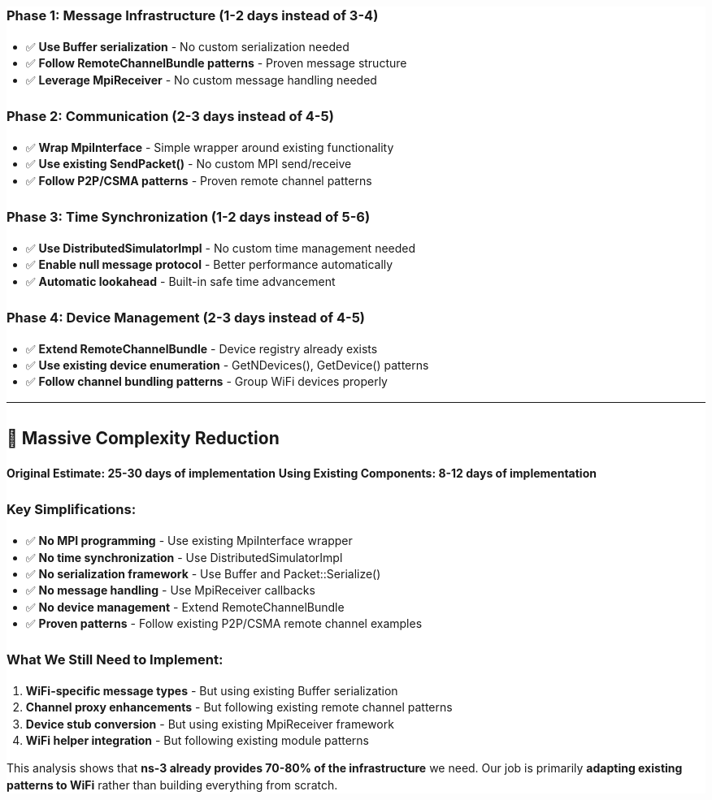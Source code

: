 ### **Phase 1: Message Infrastructure (1-2 days instead of 3-4)**
- ✅ **Use Buffer serialization** - No custom serialization needed
- ✅ **Follow RemoteChannelBundle patterns** - Proven message structure
- ✅ **Leverage MpiReceiver** - No custom message handling needed

### **Phase 2: Communication (2-3 days instead of 4-5)**
- ✅ **Wrap MpiInterface** - Simple wrapper around existing functionality
- ✅ **Use existing SendPacket()** - No custom MPI send/receive
- ✅ **Follow P2P/CSMA patterns** - Proven remote channel patterns

### **Phase 3: Time Synchronization (1-2 days instead of 5-6)**
- ✅ **Use DistributedSimulatorImpl** - No custom time management needed
- ✅ **Enable null message protocol** - Better performance automatically
- ✅ **Automatic lookahead** - Built-in safe time advancement

### **Phase 4: Device Management (2-3 days instead of 4-5)**
- ✅ **Extend RemoteChannelBundle** - Device registry already exists
- ✅ **Use existing device enumeration** - GetNDevices(), GetDevice() patterns
- ✅ **Follow channel bundling patterns** - Group WiFi devices properly

---

## **🚀 Massive Complexity Reduction**

**Original Estimate: 25-30 days of implementation**
**Using Existing Components: 8-12 days of implementation**

### **Key Simplifications:**
- ✅ **No MPI programming** - Use existing MpiInterface wrapper
- ✅ **No time synchronization** - Use DistributedSimulatorImpl
- ✅ **No serialization framework** - Use Buffer and Packet::Serialize()
- ✅ **No message handling** - Use MpiReceiver callbacks
- ✅ **No device management** - Extend RemoteChannelBundle
- ✅ **Proven patterns** - Follow existing P2P/CSMA remote channel examples

### **What We Still Need to Implement:**
1. **WiFi-specific message types** - But using existing Buffer serialization
2. **Channel proxy enhancements** - But following existing remote channel patterns  
3. **Device stub conversion** - But using existing MpiReceiver framework
4. **WiFi helper integration** - But following existing module patterns

This analysis shows that **ns-3 already provides 70-80% of the infrastructure** we need. Our job is primarily **adapting existing patterns to WiFi** rather than building everything from scratch.